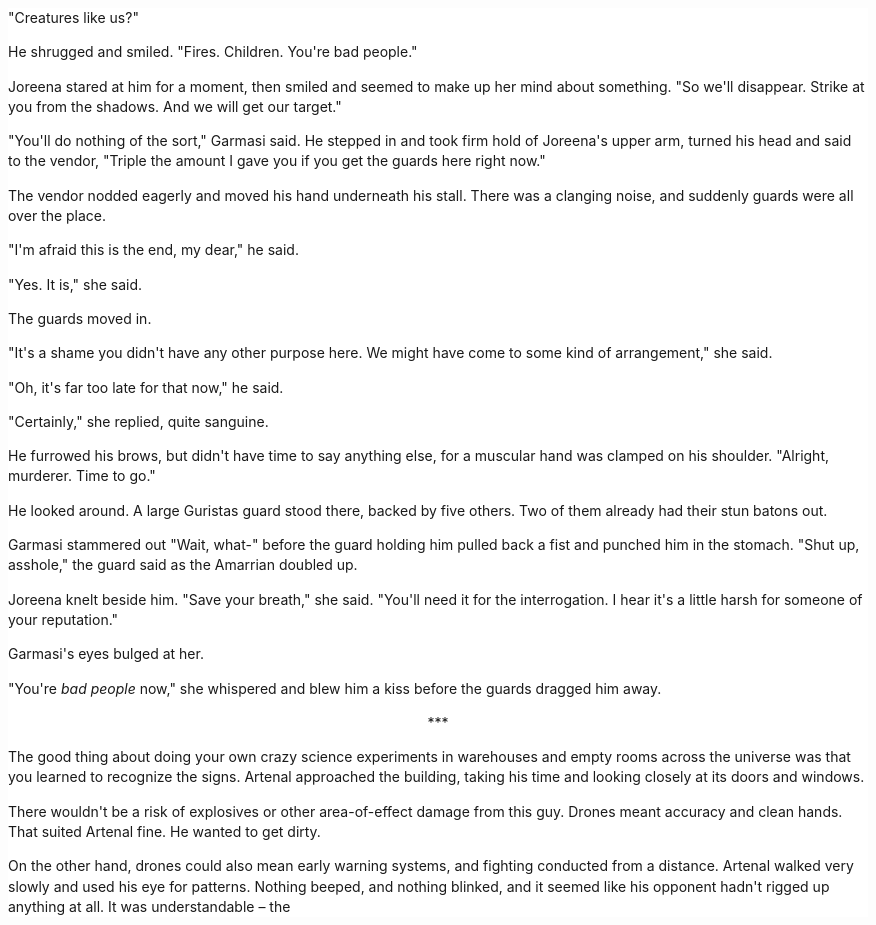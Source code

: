 "Creatures like us?"</p>
<p>
He shrugged and smiled. "Fires. Children. You're bad people."</p>
<p>
Joreena stared at him for a moment, then smiled and seemed to 
make up her mind about something. "So we'll disappear. Strike at you from the 
shadows. And we will get our target."</p>
<p>
"You'll do nothing of the sort," Garmasi said. He stepped in 
and took firm hold of Joreena's upper arm, turned his head and said to the 
vendor, "Triple the amount I gave you if you get the guards here right now."</p>
<p>
The vendor nodded eagerly and moved his hand underneath his 
stall. There was a clanging noise, and suddenly guards were all over the place.</p>
<p>
"I'm afraid this is the end, my dear," he said.</p>
<p>
"Yes. It is," she said.</p>
<p>
The guards moved in.</p>
<p>
"It's a shame you didn't have any other purpose here. We 
might have come to some kind of arrangement," she said.</p>
<p>
"Oh, it's far too late for that now," he said.</p>
<p>
"Certainly," she replied, quite sanguine.</p>
<p>
He furrowed his brows, but didn't have time to say anything 
else, for a muscular hand was clamped on his shoulder. "Alright, murderer. Time 
to go."</p>
<p>
He looked around. A large Guristas guard stood there, backed 
by five others. Two of them already had their stun batons out.</p>
<p>
Garmasi stammered out "Wait, what-" before the guard holding 
him pulled back a fist and punched him in the stomach. "Shut up, asshole," the 
guard said as the Amarrian doubled up.</p>
<p>
Joreena knelt beside him. "Save your breath," she said. 
"You'll need it for the interrogation. I hear it's a little harsh for someone of 
your reputation."</p>
<p>
Garmasi's eyes bulged at her.</p>
<p>
"You're <i style="mso-bidi-font-style:
normal">bad people</i> now," she whispered and blew him a kiss before the guards dragged him 
away.</p>
<p align="center" style="text-align:center">
***</p>
<p>
The good thing about doing your own crazy science experiments 
in warehouses and empty rooms across the universe was that you learned to 
recognize the signs. Artenal approached the building, taking his time and 
looking closely at its doors and windows.</p>
<p>
There wouldn't be a risk of explosives or other 
area-of-effect damage from this guy. Drones meant accuracy and clean hands. That 
suited Artenal fine. He wanted to get dirty.</p>
<p>
On the other hand, drones could also mean early warning 
systems, and fighting conducted from a distance. Artenal walked very slowly and 
used his eye for patterns. Nothing beeped, and nothing blinked, and it seemed 
like his opponent hadn't rigged up anything at all. It was understandable – the 